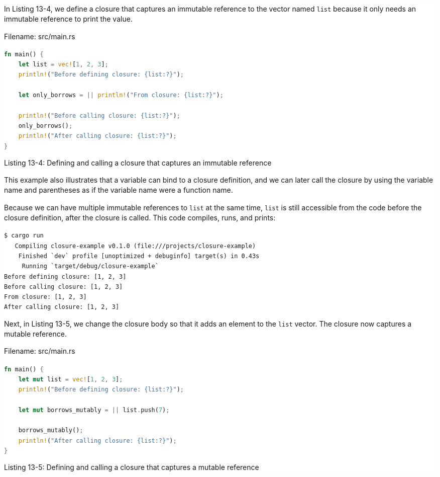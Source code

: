 In Listing 13-4, we define a closure that captures an immutable reference to the
vector named `list` because it only needs an immutable reference to print the value.

Filename: src/main.rs

```rust
fn main() {
    let list = vec![1, 2, 3];
    println!("Before defining closure: {list:?}");

    let only_borrows = || println!("From closure: {list:?}");

    println!("Before calling closure: {list:?}");
    only_borrows();
    println!("After calling closure: {list:?}");
}
```

Listing 13-4: Defining and calling a closure that captures an immutable reference

This example also illustrates that a variable can bind to a closure definition,
and we can later call the closure by using the variable name and parentheses as
if the variable name were a function name.

Because we can have multiple immutable references to `list` at the same time, `list` is still accessible from the code before the closure definition, after the closure is called. This code compiles, runs, and prints:

```text
$ cargo run
   Compiling closure-example v0.1.0 (file:///projects/closure-example)
    Finished `dev` profile [unoptimized + debuginfo] target(s) in 0.43s
     Running `target/debug/closure-example`
Before defining closure: [1, 2, 3]
Before calling closure: [1, 2, 3]
From closure: [1, 2, 3]
After calling closure: [1, 2, 3]
```

Next, in Listing 13-5, we change the closure body so that it adds an element to
the `list` vector. The closure now captures a mutable reference.

Filename: src/main.rs

```rust
fn main() {
    let mut list = vec![1, 2, 3];
    println!("Before defining closure: {list:?}");

    let mut borrows_mutably = || list.push(7);

    borrows_mutably();
    println!("After calling closure: {list:?}");
}
```

Listing 13-5: Defining and calling a closure that captures a mutable reference

